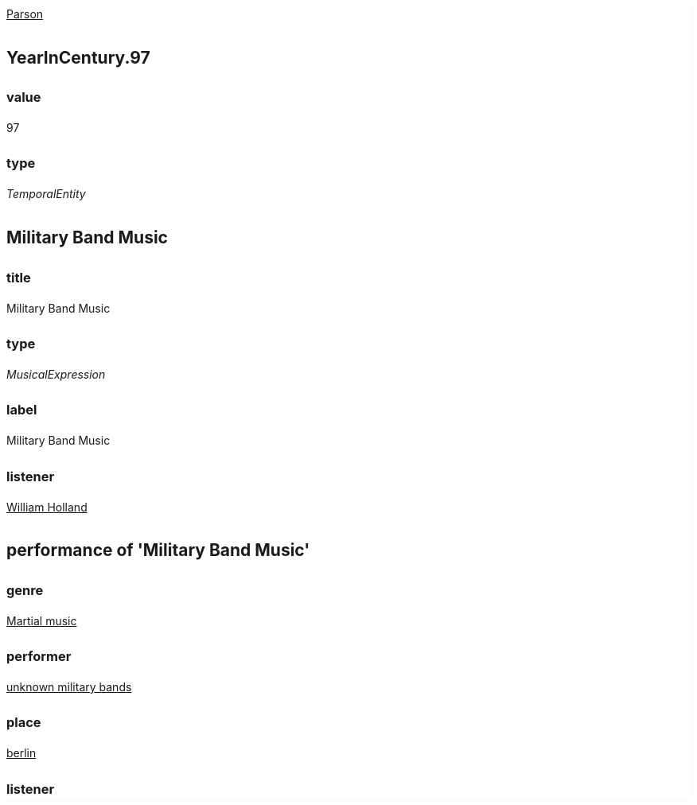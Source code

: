 
[Parson](#Parson)

## YearInCentury.97

### value


97

### type


*TemporalEntity*

## Military Band Music

### title


Military Band Music

### type


*MusicalExpression*

### label


Military Band Music

### listener


[William Holland](#William-Holland)

## performance of 'Military Band Music'

### genre


[Martial music](#Martial-music)

### performer


[unknown military bands](#unknown-military-bands)

### place


[berlin](#berlin)

### listener
